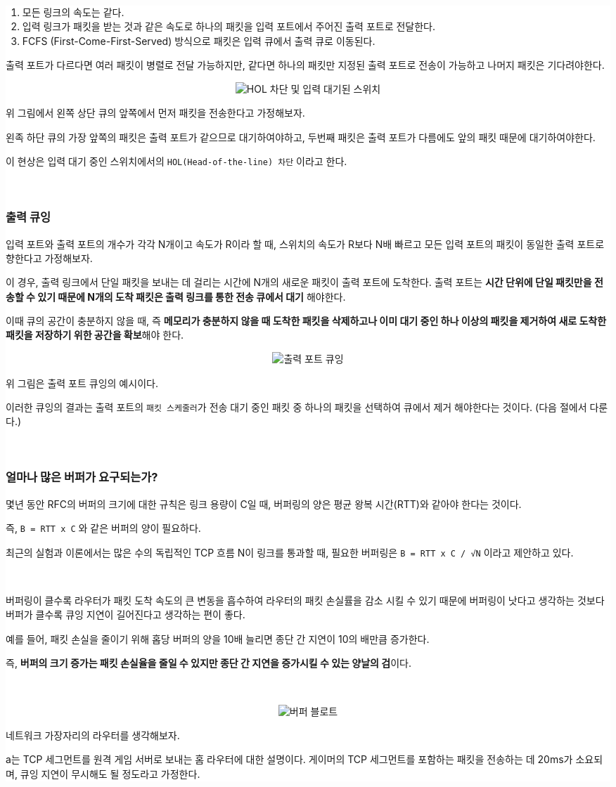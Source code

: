 1. 모든 링크의 속도는 같다.
2. 입력 링크가 패킷을 받는 것과 같은 속도로 하나의 패킷을 입력 포트에서 주어진 출력 포트로 전달한다.
3. FCFS (First-Come-First-Served) 방식으로 패킷은 입력 큐에서 출력 큐로 이동된다.

출력 포트가 다르다면 여러 패킷이 병렬로 전달 가능하지만, 같다면 하나의 패킷만 지정된 출력 포트로 전송이 가능하고 나머지 패킷은 기다려야한다.

<p align="center"><img width="500" alt="HOL 차단 및 입력 대기된 스위치" src="https://user-images.githubusercontent.com/76640167/212602449-2614d598-c84d-4b78-a5ff-0214177ef831.png">

위 그림에서 왼쪽 상단 큐의 앞쪽에서 먼저 패킷을 전송한다고 가정해보자.

왼족 하단 큐의 가장 앞쪽의 패킷은 출력 포트가 같으므로 대기하여야하고, 두번째 패킷은 출력 포트가 다름에도 앞의 패킷 때문에 대기하여야한다.

이 현상은 입력 대기 중인 스위치에서의 `HOL(Head-of-the-line) 차단` 이라고 한다.

<br/>

### 출력 큐잉

입력 포트와 출력 포트의 개수가 각각 N개이고 속도가 R이라 할 때, 스위치의 속도가 R보다 N배 빠르고 모든 입력 포트의 패킷이 동일한 출력 포트로 향한다고 가정해보자.

이 경우, 출력 링크에서 단일 패킷을 보내는 데 걸리는 시간에 N개의 새로운 패킷이 출력 포트에 도착한다. 출력 포트는 **시간 단위에 단일 패킷만을 전송할 수 있기 때문에 N개의 도착 패킷은 출력 링크를 통한 전송 큐에서 대기** 해야한다.

이때 큐의 공간이 충분하지 않을 때, 즉 **메모리가 충분하지 않을 때 도착한 패킷을 삭제하고나 이미 대기 중인 하나 이상의 패킷을 제거하여 새로 도착한 패킷을 저장하기 위한 공간을 확보**해야 한다. 

<p align="center"><img width="500" alt="출력 포트 큐잉" src="https://user-images.githubusercontent.com/76640167/212603601-f01b85d9-bb51-4a28-a27c-8307944f57ef.png">

위 그림은 출력 포트 큐잉의 예시이다.

이러한 큐잉의 결과는 출력 포트의 `패킷 스케줄러`가 전송 대기 중인 패킷 중 하나의 패킷을 선택하여 큐에서 제거 해야한다는 것이다. (다음 절에서 다룬다.)

<br/>

### 얼마나 많은 버퍼가 요구되는가?

몇년 동안 RFC의 버퍼의 크기에 대한 규칙은 링크 용량이 C일 때, 버퍼링의 양은 평균 왕복 시간(RTT)와 같아야 한다는 것이다.

즉, `B = RTT x C` 와 같은 버퍼의 양이 필요하다.

최근의 실험과 이론에서는 많은 수의 독립적인 TCP 흐름 N이 링크를 통과할 때, 필요한 버퍼링은 `B = RTT x C / √N` 이라고 제안하고 있다.

<br/>

버퍼링이 클수록 라우터가 패킷 도착 속도의 큰 변동을 흡수하여 라우터의 패킷 손실률을 감소 시킬 수 있기 때문에 버퍼링이 낫다고 생각하는 것보다 버퍼가 클수록 큐잉 지연이 길어진다고 생각하는 편이 좋다.

예를 들어, 패킷 손실을 줄이기 위해 홉당 버퍼의 양을 10배 늘리면 종단 간 지연이 10의 배만큼 증가한다.

즉, **버퍼의 크기 증가는 패킷 손실율을 줄일 수 있지만 종단 간 지연을 증가시킬 수 있는 양날의 검**이다.

<br/>

<p align="center"><img width="700" alt="버퍼 블로트" src="https://user-images.githubusercontent.com/76640167/212605581-8462495b-98e5-4fe3-a101-380a9c2955aa.png">

네트워크 가장자리의 라우터를 생각해보자.

a는 TCP 세그먼트를 원격 게임 서버로 보내는 홈 라우터에 대한 설명이다. 게이머의 TCP 세그먼트를 포함하는 패킷을 전송하는 데 20ms가 소요되며, 큐잉 지연이 무시해도 될 정도라고 가정한다.

